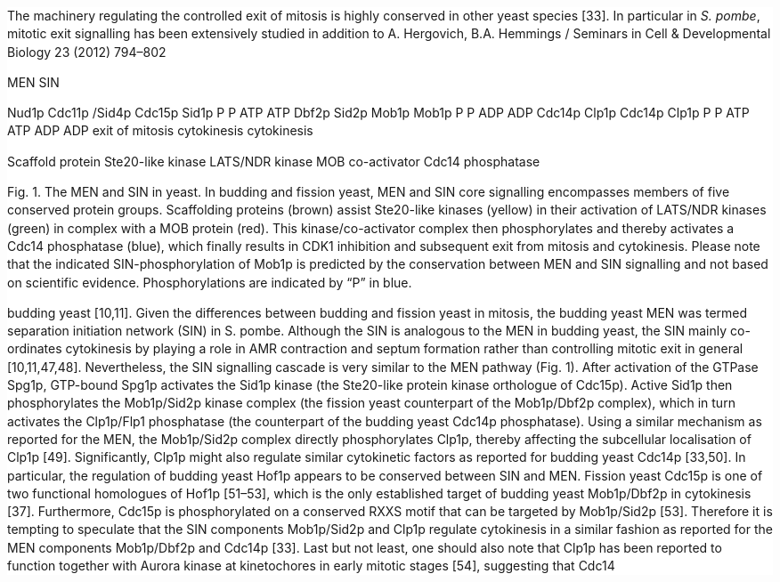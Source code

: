 The machinery regulating the controlled exit of mitosis is highly conserved in other yeast species [33]. In particular in *S. pombe*, mitotic exit signalling has been extensively studied in addition to
A. Hergovich, B.A. Hemmings / Seminars in Cell & Developmental Biology 23 (2012) 794–802

MEN                                                                 SIN

Nud1p                                                                 Cdc11p /Sid4p
Cdc15p                                                                Sid1p
P                                                                     P
ATP                                                                   ATP
Dbf2p                                                                 Sid2p
Mob1p                                                                Mob1p
P                                                                     P
ADP                                                                   ADP
Cdc14p                                                                Clp1p
Cdc14p                                                                Clp1p
P                                                                     P
ATP                                                                   ATP
ADP                                                                   ADP
exit of mitosis                                                       cytokinesis
cytokinesis

Scaffold protein
Ste20-like kinase
LATS/NDR kinase
MOB co-activator
Cdc14 phosphatase

Fig. 1. The MEN and SIN in yeast. In budding and fission yeast, MEN and SIN core signalling encompasses members of five conserved protein groups. Scaffolding proteins (brown) assist Ste20-like kinases (yellow) in their activation of LATS/NDR kinases (green) in complex with a MOB protein (red). This kinase/co-activator complex then phosphorylates and thereby activates a Cdc14 phosphatase (blue), which finally results in CDK1 inhibition and subsequent exit from mitosis and cytokinesis. Please note that the indicated SIN-phosphorylation of Mob1p is predicted by the conservation between MEN and SIN signalling and not based on scientific evidence. Phosphorylations are indicated by “P” in blue.

budding yeast [10,11]. Given the differences between budding and fission yeast in mitosis, the budding yeast MEN was termed separation initiation network (SIN) in S. pombe. Although the SIN is analogous to the MEN in budding yeast, the SIN mainly co-ordinates cytokinesis by playing a role in AMR contraction and septum formation rather than controlling mitotic exit in general [10,11,47,48]. Nevertheless, the SIN signalling cascade is very similar to the MEN pathway (Fig. 1). After activation of the GTPase Spg1p, GTP-bound Spg1p activates the Sid1p kinase (the Ste20-like protein kinase orthologue of Cdc15p). Active Sid1p then phosphorylates the Mob1p/Sid2p kinase complex (the fission yeast counterpart of the Mob1p/Dbf2p complex), which in turn activates the Clp1p/Flp1 phosphatase (the counterpart of the budding yeast Cdc14p phosphatase). Using a similar mechanism as reported for the MEN, the Mob1p/Sid2p complex directly phosphorylates Clp1p, thereby affecting the subcellular localisation of Clp1p [49]. Significantly, Clp1p might also regulate similar cytokinetic factors as reported for budding yeast Cdc14p [33,50]. In particular, the regulation of budding yeast Hof1p appears to be conserved between SIN and MEN. Fission yeast Cdc15p is one of two functional homologues of Hof1p [51–53], which is the only established target of budding yeast Mob1p/Dbf2p in cytokinesis [37]. Furthermore, Cdc15p is phosphorylated on a conserved RXXS motif that can be targeted by Mob1p/Sid2p [53]. Therefore it is tempting to speculate that the SIN components Mob1p/Sid2p and Clp1p regulate cytokinesis in a similar fashion as reported for the MEN components Mob1p/Dbf2p and Cdc14p [33]. Last but not least, one should also note that Clp1p has been reported to function together with Aurora kinase at kinetochores in early mitotic stages [54], suggesting that Cdc14

